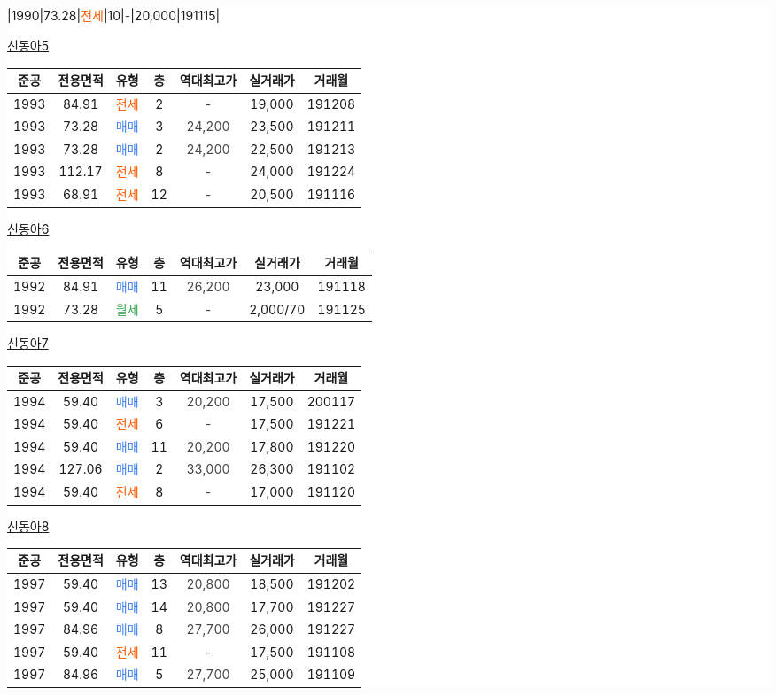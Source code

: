 |1990|73.28|<span style="color:#ff5a00">전세</span>|10|<span style="color:#444444">-</span>|20,000|191115|

[신동아5](https://search.naver.com/search.naver?query=%EC%9D%B8%EC%B2%9C%EA%B4%91%EC%97%AD%EC%8B%9C+%EB%AF%B8%EC%B6%94%ED%99%80%EA%B5%AC+%ED%95%99%EC%9D%B5%EB%8F%99+%EC%8B%A0%EB%8F%99%EC%95%845)

|준공|전용면적|유형|층|역대최고가|실거래가|거래월|
|:---:|:---:|:---:|:---:|:---:|:---:|:---:|
|1993|84.91|<span style="color:#ff5a00">전세</span>|2|<span style="color:#444444">-</span>|19,000|191208|
|1993|73.28|<span style="color:#4285f3">매매</span>|3|<span style="color:#444444">24,200</span>|23,500|191211|
|1993|73.28|<span style="color:#4285f3">매매</span>|2|<span style="color:#444444">24,200</span>|22,500|191213|
|1993|112.17|<span style="color:#ff5a00">전세</span>|8|<span style="color:#444444">-</span>|24,000|191224|
|1993|68.91|<span style="color:#ff5a00">전세</span>|12|<span style="color:#444444">-</span>|20,500|191116|

[신동아6](https://search.naver.com/search.naver?query=%EC%9D%B8%EC%B2%9C%EA%B4%91%EC%97%AD%EC%8B%9C+%EB%AF%B8%EC%B6%94%ED%99%80%EA%B5%AC+%ED%95%99%EC%9D%B5%EB%8F%99+%EC%8B%A0%EB%8F%99%EC%95%846)

|준공|전용면적|유형|층|역대최고가|실거래가|거래월|
|:---:|:---:|:---:|:---:|:---:|:---:|:---:|
|1992|84.91|<span style="color:#4285f3">매매</span>|11|<span style="color:#444444">26,200</span>|23,000|191118|
|1992|73.28|<span style="color:#34a853">월세</span>|5|<span style="color:#444444">-</span>|2,000/70|191125|

[신동아7](https://search.naver.com/search.naver?query=%EC%9D%B8%EC%B2%9C%EA%B4%91%EC%97%AD%EC%8B%9C+%EB%AF%B8%EC%B6%94%ED%99%80%EA%B5%AC+%ED%95%99%EC%9D%B5%EB%8F%99+%EC%8B%A0%EB%8F%99%EC%95%847)

|준공|전용면적|유형|층|역대최고가|실거래가|거래월|
|:---:|:---:|:---:|:---:|:---:|:---:|:---:|
|1994|59.40|<span style="color:#4285f3">매매</span>|3|<span style="color:#444444">20,200</span>|17,500|200117|
|1994|59.40|<span style="color:#ff5a00">전세</span>|6|<span style="color:#444444">-</span>|17,500|191221|
|1994|59.40|<span style="color:#4285f3">매매</span>|11|<span style="color:#444444">20,200</span>|17,800|191220|
|1994|127.06|<span style="color:#4285f3">매매</span>|2|<span style="color:#444444">33,000</span>|26,300|191102|
|1994|59.40|<span style="color:#ff5a00">전세</span>|8|<span style="color:#444444">-</span>|17,000|191120|

[신동아8](https://search.naver.com/search.naver?query=%EC%9D%B8%EC%B2%9C%EA%B4%91%EC%97%AD%EC%8B%9C+%EB%AF%B8%EC%B6%94%ED%99%80%EA%B5%AC+%ED%95%99%EC%9D%B5%EB%8F%99+%EC%8B%A0%EB%8F%99%EC%95%848)

|준공|전용면적|유형|층|역대최고가|실거래가|거래월|
|:---:|:---:|:---:|:---:|:---:|:---:|:---:|
|1997|59.40|<span style="color:#4285f3">매매</span>|13|<span style="color:#444444">20,800</span>|18,500|191202|
|1997|59.40|<span style="color:#4285f3">매매</span>|14|<span style="color:#444444">20,800</span>|17,700|191227|
|1997|84.96|<span style="color:#4285f3">매매</span>|8|<span style="color:#444444">27,700</span>|26,000|191227|
|1997|59.40|<span style="color:#ff5a00">전세</span>|11|<span style="color:#444444">-</span>|17,500|191108|
|1997|84.96|<span style="color:#4285f3">매매</span>|5|<span style="color:#444444">27,700</span>|25,000|191109|
